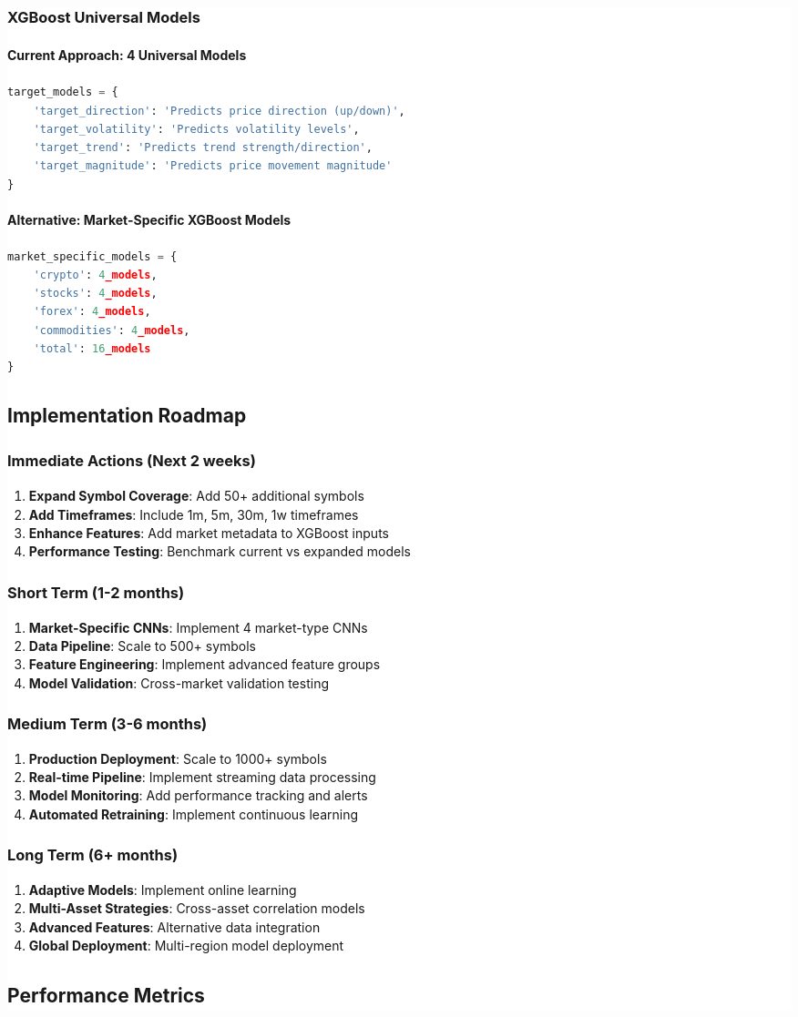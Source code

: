 ### XGBoost Universal Models

#### Current Approach: 4 Universal Models
```python
target_models = {
    'target_direction': 'Predicts price direction (up/down)',
    'target_volatility': 'Predicts volatility levels',
    'target_trend': 'Predicts trend strength/direction',
    'target_magnitude': 'Predicts price movement magnitude'
}
```

#### Alternative: Market-Specific XGBoost Models
```python
market_specific_models = {
    'crypto': 4_models,
    'stocks': 4_models,
    'forex': 4_models,
    'commodities': 4_models,
    'total': 16_models
}
```

## Implementation Roadmap

### Immediate Actions (Next 2 weeks)
1. **Expand Symbol Coverage**: Add 50+ additional symbols
2. **Add Timeframes**: Include 1m, 5m, 30m, 1w timeframes
3. **Enhance Features**: Add market metadata to XGBoost inputs
4. **Performance Testing**: Benchmark current vs expanded models

### Short Term (1-2 months)
1. **Market-Specific CNNs**: Implement 4 market-type CNNs
2. **Data Pipeline**: Scale to 500+ symbols
3. **Feature Engineering**: Implement advanced feature groups
4. **Model Validation**: Cross-market validation testing

### Medium Term (3-6 months)
1. **Production Deployment**: Scale to 1000+ symbols
2. **Real-time Pipeline**: Implement streaming data processing
3. **Model Monitoring**: Add performance tracking and alerts
4. **Automated Retraining**: Implement continuous learning

### Long Term (6+ months)
1. **Adaptive Models**: Implement online learning
2. **Multi-Asset Strategies**: Cross-asset correlation models
3. **Advanced Features**: Alternative data integration
4. **Global Deployment**: Multi-region model deployment

## Performance Metrics
